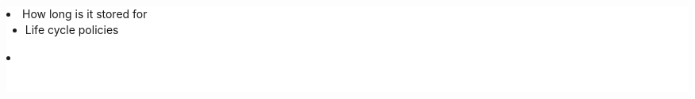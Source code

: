 <li>How long is it stored for
<ul>
<li>Life cycle policies</li>
</ul>
</li>
<li> </li>
</ul>
</li>
</ul>
<p id="bkmrk-%C2%A0-17"> </p>